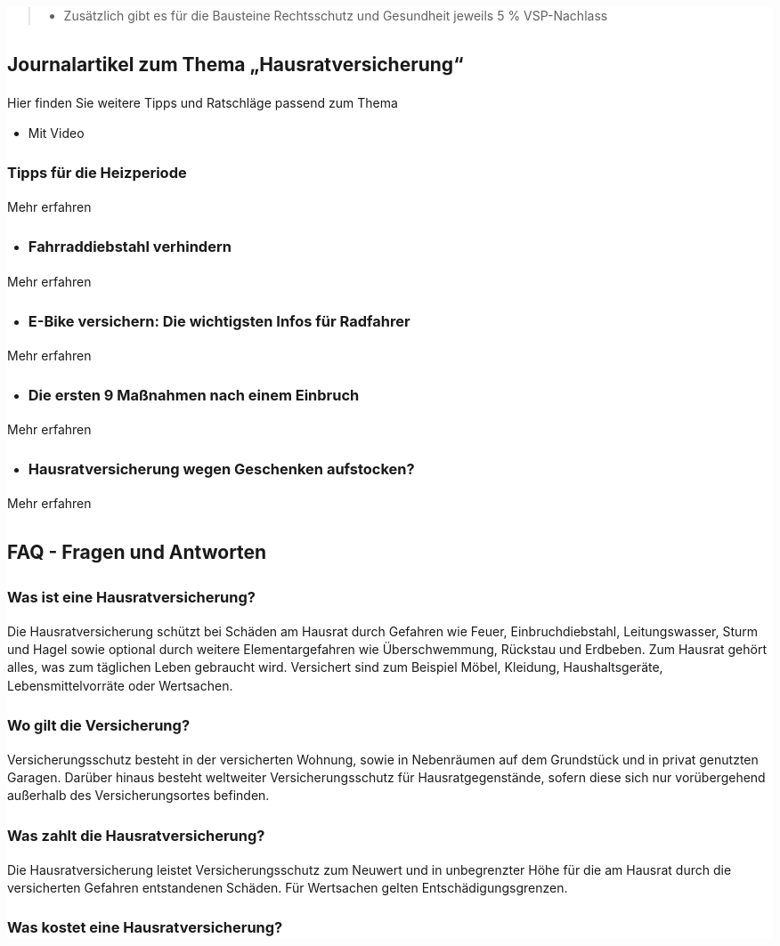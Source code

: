 >   * Zusätzlich gibt es für die Bausteine Rechtsschutz und Gesundheit jeweils
> 5 % VSP-Nachlass
>

##  Jour­nal­ar­ti­kel zum Thema „Haus­rat­ver­si­che­rung“

Hier finden Sie weitere Tipps und Ratschläge passend zum Thema

  * Mit Video 

###  Tipps für die Heizperiode

Mehr erfahren

  * ###  Fahrraddiebstahl verhindern 

Mehr erfahren

  * ###  E-Bike versichern: Die wichtigsten Infos für Radfahrer 

Mehr erfahren

  * ###  Die ersten 9 Maßnahmen nach einem Einbruch 

Mehr erfahren

  * ###  Hausratversicherung wegen Geschenken aufstocken? 

Mehr erfahren

##  FAQ - Fra­gen und Ant­wor­ten

###  Was ist eine Haus­rat­ver­si­che­rung?

Die Hausratversicherung schützt bei Schäden am Hausrat durch Gefahren wie
Feuer, Einbruchdiebstahl, Leitungswasser, Sturm und Hagel sowie optional durch
weitere Elementargefahren wie Überschwemmung, Rückstau und Erdbeben. Zum
Hausrat gehört alles, was zum täglichen Leben gebraucht wird. Versichert sind
zum Beispiel Möbel, Kleidung, Haushaltsgeräte, Lebensmittelvorräte oder
Wertsachen.

###  Wo gilt die Ver­si­che­rung?

Versicherungsschutz besteht in der versicherten Wohnung, sowie in Nebenräumen
auf dem Grundstück und in privat genutzten Garagen. Darüber hinaus besteht
weltweiter Versicherungsschutz für Hausratgegenstände, sofern diese sich nur
vorübergehend außerhalb des Versicherungsortes befinden.

###  Was zahlt die Haus­rat­ver­si­che­rung?

Die Hausratversicherung leistet Versicherungsschutz zum Neuwert und in
unbegrenzter Höhe für die am Hausrat durch die versicherten Gefahren
entstandenen Schäden. Für Wertsachen gelten Entschädigungsgrenzen.

###  Was kos­tet eine Haus­rat­ver­si­che­rung?
